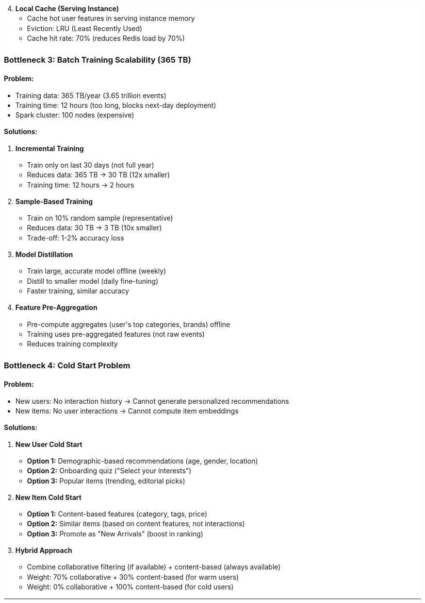 4. **Local Cache (Serving Instance)**
    - Cache hot user features in serving instance memory
    - Eviction: LRU (Least Recently Used)
    - Cache hit rate: 70% (reduces Redis load by 70%)

### Bottleneck 3: Batch Training Scalability (365 TB)

**Problem:**

- Training data: 365 TB/year (3.65 trillion events)
- Training time: 12 hours (too long, blocks next-day deployment)
- Spark cluster: 100 nodes (expensive)

**Solutions:**

1. **Incremental Training**
    - Train only on last 30 days (not full year)
    - Reduces data: 365 TB → 30 TB (12x smaller)
    - Training time: 12 hours → 2 hours

2. **Sample-Based Training**
    - Train on 10% random sample (representative)
    - Reduces data: 30 TB → 3 TB (10x smaller)
    - Trade-off: 1-2% accuracy loss

3. **Model Distillation**
    - Train large, accurate model offline (weekly)
    - Distill to smaller model (daily fine-tuning)
    - Faster training, similar accuracy

4. **Feature Pre-Aggregation**
    - Pre-compute aggregates (user's top categories, brands) offline
    - Training uses pre-aggregated features (not raw events)
    - Reduces training complexity

### Bottleneck 4: Cold Start Problem

**Problem:**

- New users: No interaction history → Cannot generate personalized recommendations
- New items: No user interactions → Cannot compute item embeddings

**Solutions:**

1. **New User Cold Start**
    - **Option 1:** Demographic-based recommendations (age, gender, location)
    - **Option 2:** Onboarding quiz ("Select your interests")
    - **Option 3:** Popular items (trending, editorial picks)

2. **New Item Cold Start**
    - **Option 1:** Content-based features (category, tags, price)
    - **Option 2:** Similar items (based on content features, not interactions)
    - **Option 3:** Promote as "New Arrivals" (boost in ranking)

3. **Hybrid Approach**
    - Combine collaborative filtering (if available) + content-based (always available)
    - Weight: 70% collaborative + 30% content-based (for warm users)
    - Weight: 0% collaborative + 100% content-based (for cold users)

---